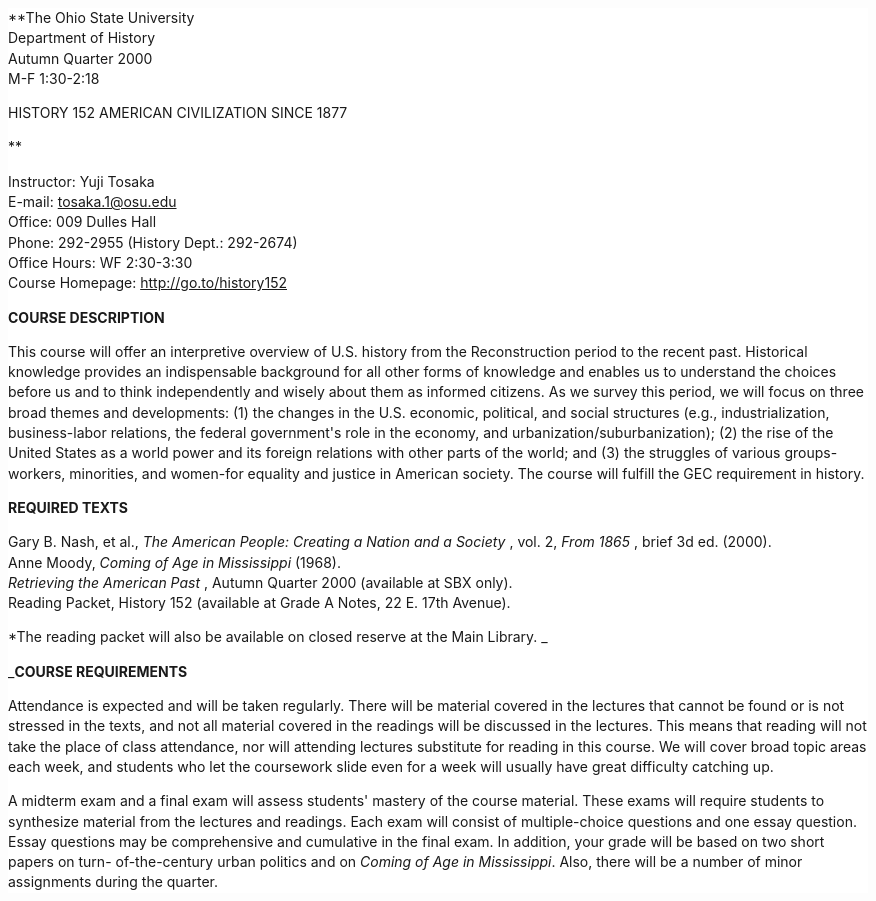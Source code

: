 **The Ohio State University  
Department of History  
Autumn Quarter 2000  
M-F 1:30-2:18  
  
HISTORY 152 AMERICAN CIVILIZATION SINCE 1877  
  
**

Instructor: Yuji Tosaka  
E-mail: tosaka.1@osu.edu  
Office: 009 Dulles Hall  
Phone: 292-2955 (History Dept.: 292-2674)  
Office Hours: WF 2:30-3:30  
Course Homepage: http://go.to/history152



**COURSE DESCRIPTION**

This course will offer an interpretive overview of U.S. history from the
Reconstruction period to the recent past. Historical knowledge provides an
indispensable background for all other forms of knowledge and enables us to
understand the choices before us and to think independently and wisely about
them as informed citizens. As we survey this period, we will focus on three
broad themes and developments: (1) the changes in the U.S. economic,
political, and social structures (e.g., industrialization, business-labor
relations, the federal government's role in the economy, and
urbanization/suburbanization); (2) the rise of the United States as a world
power and its foreign relations with other parts of the world; and (3) the
struggles of various groups-workers, minorities, and women-for equality and
justice in American society. The course will fulfill the GEC requirement in
history.

**REQUIRED TEXTS**

Gary B. Nash, et al., _The American People: Creating a Nation and a Society_ ,
vol. 2, _From 1865_ , brief 3d ed. (2000).  
Anne Moody, _Coming of Age in Mississippi_ (1968).  
_Retrieving the American Past_ , Autumn Quarter 2000 (available at SBX only).  
Reading Packet, History 152 (available at Grade A Notes, 22 E. 17th Avenue).

*The reading packet will also be available on closed reserve at the Main Library. _

_**COURSE REQUIREMENTS**

Attendance is expected and will be taken regularly. There will be material
covered in the lectures that cannot be found or is not stressed in the texts,
and not all material covered in the readings will be discussed in the
lectures. This means that reading will not take the place of class attendance,
nor will attending lectures substitute for reading in this course. We will
cover broad topic areas each week, and students who let the coursework slide
even for a week will usually have great difficulty catching up.

A midterm exam and a final exam will assess students' mastery of the course
material. These exams will require students to synthesize material from the
lectures and readings. Each exam will consist of multiple-choice questions and
one essay question. Essay questions may be comprehensive and cumulative in the
final exam. In addition, your grade will be based on two short papers on turn-
of-the-century urban politics and on _Coming of Age in Mississippi_. Also,
there will be a number of minor assignments during the quarter.
